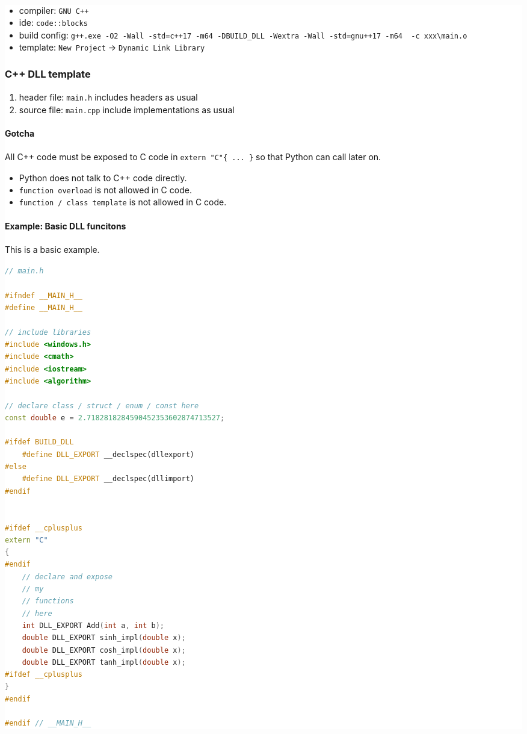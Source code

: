 - compiler: `GNU C++`
- ide: `code::blocks`
- build config: `g++.exe -O2 -Wall -std=c++17 -m64 -DBUILD_DLL -Wextra -Wall -std=gnu++17 -m64  -c xxx\main.o`
- template: `New Project` -> `Dynamic Link Library`

### C++ DLL template

1. header file: `main.h` includes headers as usual
2. source file: `main.cpp` include implementations as usual

#### Gotcha

All C++ code must be exposed to C code in `extern "C"{ ... }` so that Python can call later on.

- Python does not talk to C++ code directly.
- `function overload` is not allowed in C code.
- `function / class template` is not allowed in C code.

#### Example: Basic DLL funcitons

This is a basic example.

```C++
// main.h

#ifndef __MAIN_H__
#define __MAIN_H__

// include libraries
#include <windows.h>
#include <cmath>
#include <iostream>
#include <algorithm>

// declare class / struct / enum / const here
const double e = 2.7182818284590452353602874713527;

#ifdef BUILD_DLL
    #define DLL_EXPORT __declspec(dllexport)
#else
    #define DLL_EXPORT __declspec(dllimport)
#endif


#ifdef __cplusplus
extern "C"
{
#endif
    // declare and expose
    // my
    // functions
    // here
    int DLL_EXPORT Add(int a, int b);
    double DLL_EXPORT sinh_impl(double x);
    double DLL_EXPORT cosh_impl(double x);
    double DLL_EXPORT tanh_impl(double x);
#ifdef __cplusplus
}
#endif

#endif // __MAIN_H__

```
